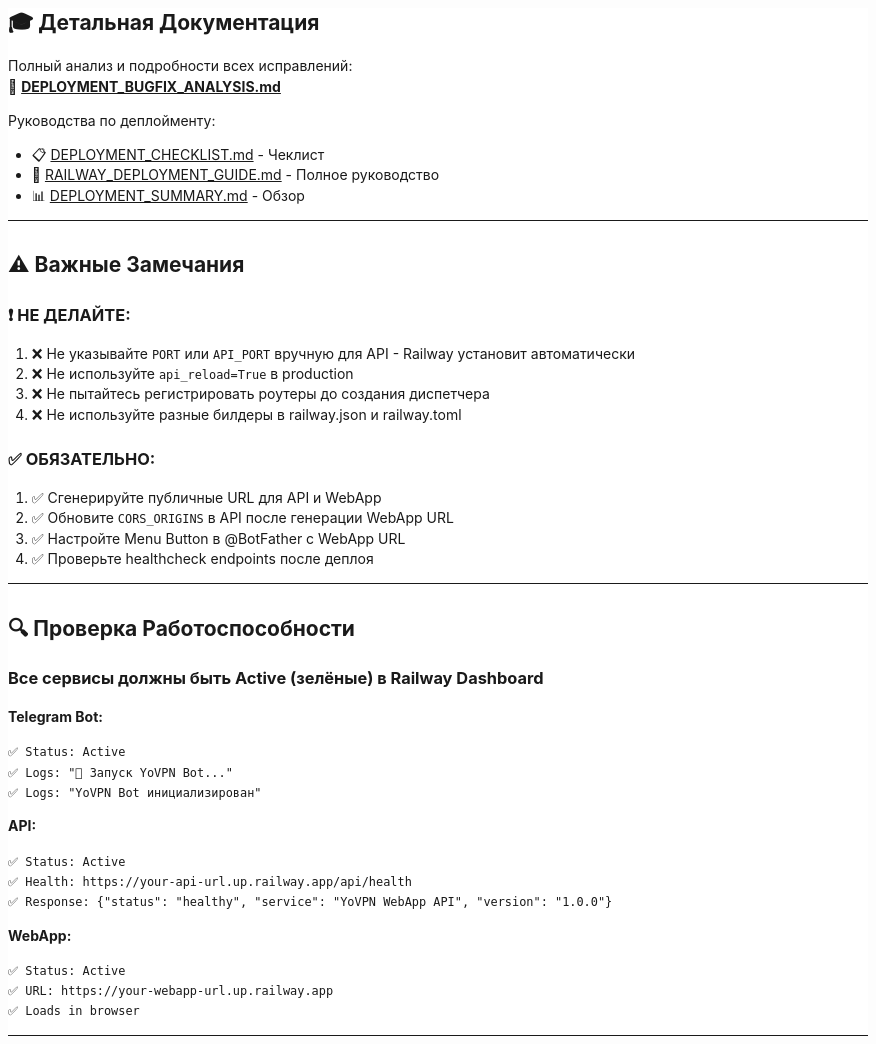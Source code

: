 
## 🎓 Детальная Документация

Полный анализ и подробности всех исправлений:  
📄 **[DEPLOYMENT_BUGFIX_ANALYSIS.md](./DEPLOYMENT_BUGFIX_ANALYSIS.md)**

Руководства по деплойменту:
- 📋 [DEPLOYMENT_CHECKLIST.md](./DEPLOYMENT_CHECKLIST.md) - Чеклист
- 📘 [RAILWAY_DEPLOYMENT_GUIDE.md](./RAILWAY_DEPLOYMENT_GUIDE.md) - Полное руководство
- 📊 [DEPLOYMENT_SUMMARY.md](./DEPLOYMENT_SUMMARY.md) - Обзор

---

## ⚠️ Важные Замечания

### ❗ НЕ ДЕЛАЙТЕ:
1. ❌ Не указывайте `PORT` или `API_PORT` вручную для API - Railway установит автоматически
2. ❌ Не используйте `api_reload=True` в production
3. ❌ Не пытайтесь регистрировать роутеры до создания диспетчера
4. ❌ Не используйте разные билдеры в railway.json и railway.toml

### ✅ ОБЯЗАТЕЛЬНО:
1. ✅ Сгенерируйте публичные URL для API и WebApp
2. ✅ Обновите `CORS_ORIGINS` в API после генерации WebApp URL
3. ✅ Настройте Menu Button в @BotFather с WebApp URL
4. ✅ Проверьте healthcheck endpoints после деплоя

---

## 🔍 Проверка Работоспособности

### Все сервисы должны быть Active (зелёные) в Railway Dashboard

**Telegram Bot:**
```
✅ Status: Active
✅ Logs: "🚀 Запуск YoVPN Bot..."
✅ Logs: "YoVPN Bot инициализирован"
```

**API:**
```
✅ Status: Active
✅ Health: https://your-api-url.up.railway.app/api/health
✅ Response: {"status": "healthy", "service": "YoVPN WebApp API", "version": "1.0.0"}
```

**WebApp:**
```
✅ Status: Active
✅ URL: https://your-webapp-url.up.railway.app
✅ Loads in browser
```

---
